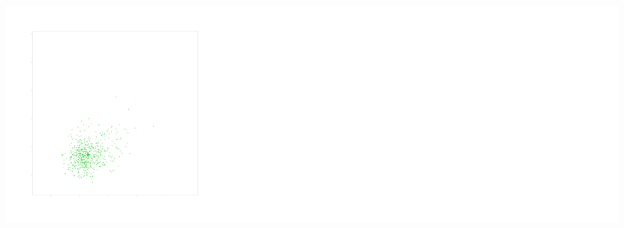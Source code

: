 <img src="/Features/Visualization/Dino(vits8)_ProtoNet/PCA_class_detail/73.png" width="300" height="300">